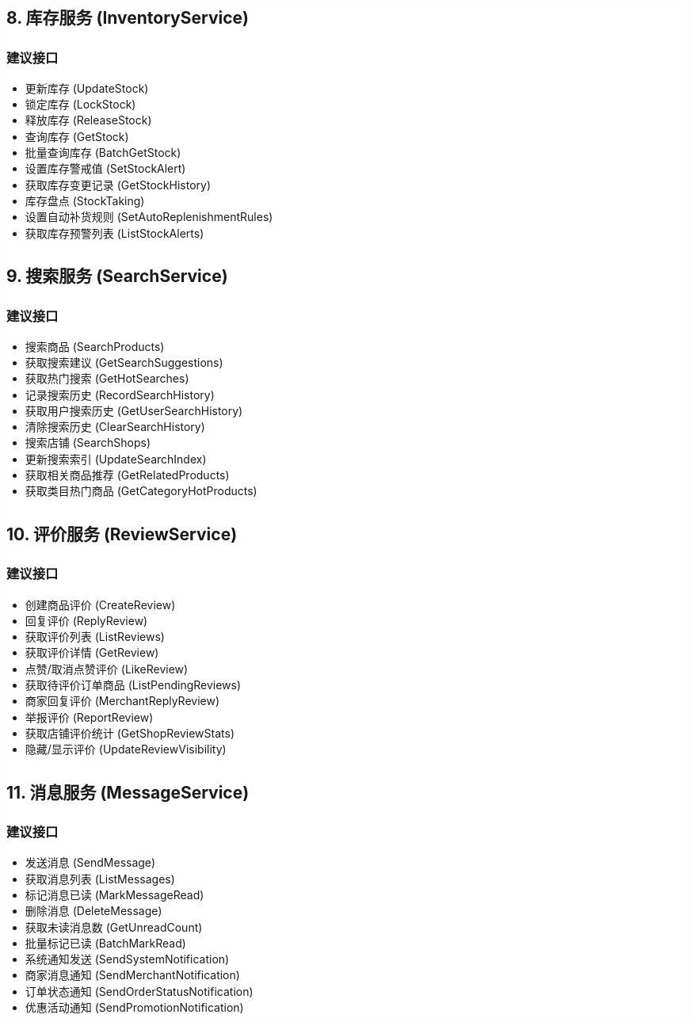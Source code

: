 ## 8. 库存服务 (InventoryService)

### 建议接口
- 更新库存 (UpdateStock)
- 锁定库存 (LockStock)
- 释放库存 (ReleaseStock)
- 查询库存 (GetStock)
- 批量查询库存 (BatchGetStock)
- 设置库存警戒值 (SetStockAlert)
- 获取库存变更记录 (GetStockHistory)
- 库存盘点 (StockTaking)
- 设置自动补货规则 (SetAutoReplenishmentRules)
- 获取库存预警列表 (ListStockAlerts)

## 9. 搜索服务 (SearchService)

### 建议接口
- 搜索商品 (SearchProducts)
- 获取搜索建议 (GetSearchSuggestions)
- 获取热门搜索 (GetHotSearches)
- 记录搜索历史 (RecordSearchHistory)
- 获取用户搜索历史 (GetUserSearchHistory)
- 清除搜索历史 (ClearSearchHistory)
- 搜索店铺 (SearchShops)
- 更新搜索索引 (UpdateSearchIndex)
- 获取相关商品推荐 (GetRelatedProducts)
- 获取类目热门商品 (GetCategoryHotProducts)

## 10. 评价服务 (ReviewService)

### 建议接口
- 创建商品评价 (CreateReview)
- 回复评价 (ReplyReview)
- 获取评价列表 (ListReviews)
- 获取评价详情 (GetReview)
- 点赞/取消点赞评价 (LikeReview)
- 获取待评价订单商品 (ListPendingReviews)
- 商家回复评价 (MerchantReplyReview)
- 举报评价 (ReportReview)
- 获取店铺评价统计 (GetShopReviewStats)
- 隐藏/显示评价 (UpdateReviewVisibility)

## 11. 消息服务 (MessageService)

### 建议接口
- 发送消息 (SendMessage)
- 获取消息列表 (ListMessages)
- 标记消息已读 (MarkMessageRead)
- 删除消息 (DeleteMessage)
- 获取未读消息数 (GetUnreadCount)
- 批量标记已读 (BatchMarkRead)
- 系统通知发送 (SendSystemNotification)
- 商家消息通知 (SendMerchantNotification)
- 订单状态通知 (SendOrderStatusNotification)
- 优惠活动通知 (SendPromotionNotification)
